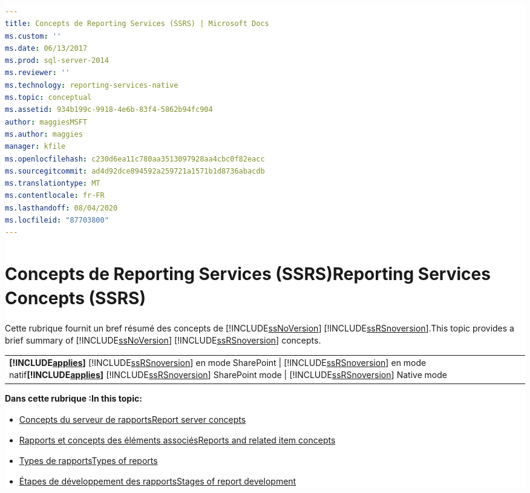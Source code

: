 ```yaml
---
title: Concepts de Reporting Services (SSRS) | Microsoft Docs
ms.custom: ''
ms.date: 06/13/2017
ms.prod: sql-server-2014
ms.reviewer: ''
ms.technology: reporting-services-native
ms.topic: conceptual
ms.assetid: 934b199c-9918-4e6b-83f4-5862b94fc904
author: maggiesMSFT
ms.author: maggies
manager: kfile
ms.openlocfilehash: c230d6ea11c780aa3513097928aa4cbc0f82eacc
ms.sourcegitcommit: ad4d92dce894592a259721a1571b1d8736abacdb
ms.translationtype: MT
ms.contentlocale: fr-FR
ms.lasthandoff: 08/04/2020
ms.locfileid: "87703800"
---
```

# <a name="reporting-services-concepts-ssrs"></a><span data-ttu-id="bf2f2-102">Concepts de Reporting Services (SSRS)</span><span class="sxs-lookup"><span data-stu-id="bf2f2-102">Reporting Services Concepts (SSRS)</span></span>
  <span data-ttu-id="bf2f2-103">Cette rubrique fournit un bref résumé des concepts de [!INCLUDE[ssNoVersion](../includes/ssnoversion-md.md)] [!INCLUDE[ssRSnoversion](../includes/ssrsnoversion-md.md)].</span><span class="sxs-lookup"><span data-stu-id="bf2f2-103">This topic provides a brief summary of [!INCLUDE[ssNoVersion](../includes/ssnoversion-md.md)] [!INCLUDE[ssRSnoversion](../includes/ssrsnoversion-md.md)] concepts.</span></span>

||
|-|
|<span data-ttu-id="bf2f2-104">**[!INCLUDE[applies](../includes/applies-md.md)]** [!INCLUDE[ssRSnoversion](../includes/ssrsnoversion-md.md)] en mode SharePoint &#124; [!INCLUDE[ssRSnoversion](../includes/ssrsnoversion-md.md)] en mode natif</span><span class="sxs-lookup"><span data-stu-id="bf2f2-104">**[!INCLUDE[applies](../includes/applies-md.md)]**  [!INCLUDE[ssRSnoversion](../includes/ssrsnoversion-md.md)] SharePoint mode &#124; [!INCLUDE[ssRSnoversion](../includes/ssrsnoversion-md.md)] Native mode</span></span>|

 <span data-ttu-id="bf2f2-105">**Dans cette rubrique :**</span><span class="sxs-lookup"><span data-stu-id="bf2f2-105">**In this topic:**</span></span>

-   [<span data-ttu-id="bf2f2-106">Concepts du serveur de rapports</span><span class="sxs-lookup"><span data-stu-id="bf2f2-106">Report server concepts</span></span>](#bkmk_ReportServerConcepts)

-   [<span data-ttu-id="bf2f2-107">Rapports et concepts des éléments associés</span><span class="sxs-lookup"><span data-stu-id="bf2f2-107">Reports and related item concepts</span></span>](#bkmk_ReportsandRelatedItemConcepts)

-   [<span data-ttu-id="bf2f2-108">Types de rapports</span><span class="sxs-lookup"><span data-stu-id="bf2f2-108">Types of reports</span></span>](#bkmk_TypesofReports)

-   [<span data-ttu-id="bf2f2-109">Étapes de développement des rapports</span><span class="sxs-lookup"><span data-stu-id="bf2f2-109">Stages of report development</span></span>](#bkmk_StagesofReports)
